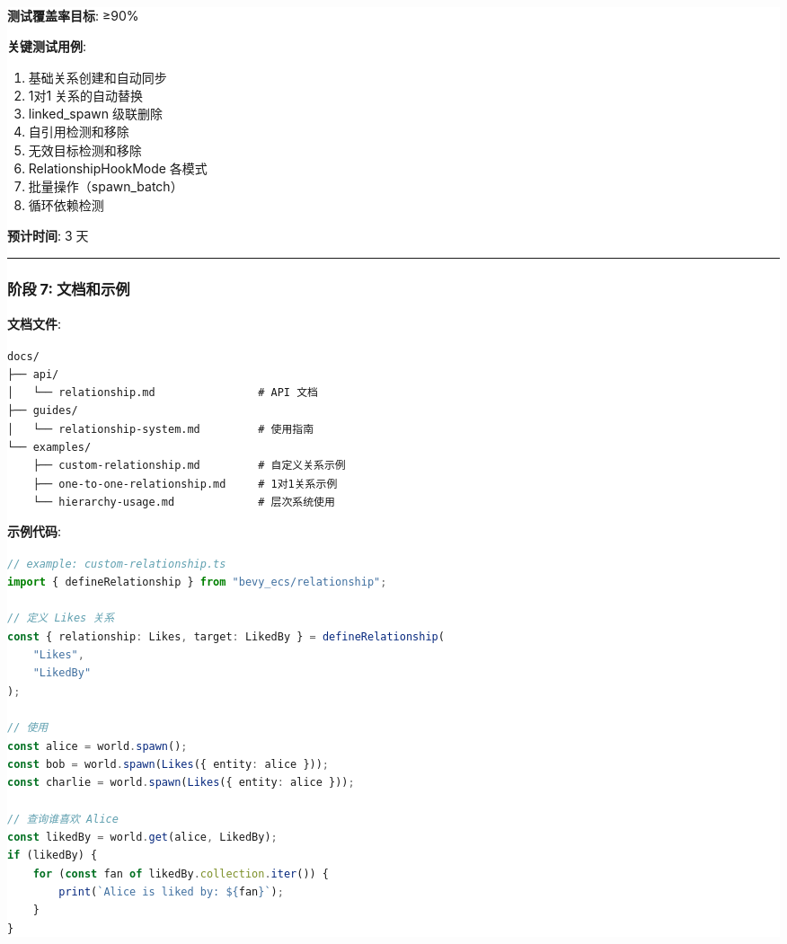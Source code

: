 **测试覆盖率目标**: ≥90%

**关键测试用例**:
1. 基础关系创建和自动同步
2. 1对1 关系的自动替换
3. linked_spawn 级联删除
4. 自引用检测和移除
5. 无效目标检测和移除
6. RelationshipHookMode 各模式
7. 批量操作（spawn_batch）
8. 循环依赖检测

**预计时间**: 3 天

---

### 阶段 7: 文档和示例

**文档文件**:
```
docs/
├── api/
│   └── relationship.md                # API 文档
├── guides/
│   └── relationship-system.md         # 使用指南
└── examples/
    ├── custom-relationship.md         # 自定义关系示例
    ├── one-to-one-relationship.md     # 1对1关系示例
    └── hierarchy-usage.md             # 层次系统使用
```

**示例代码**:
```typescript
// example: custom-relationship.ts
import { defineRelationship } from "bevy_ecs/relationship";

// 定义 Likes 关系
const { relationship: Likes, target: LikedBy } = defineRelationship(
    "Likes",
    "LikedBy"
);

// 使用
const alice = world.spawn();
const bob = world.spawn(Likes({ entity: alice }));
const charlie = world.spawn(Likes({ entity: alice }));

// 查询谁喜欢 Alice
const likedBy = world.get(alice, LikedBy);
if (likedBy) {
    for (const fan of likedBy.collection.iter()) {
        print(`Alice is liked by: ${fan}`);
    }
}
```
